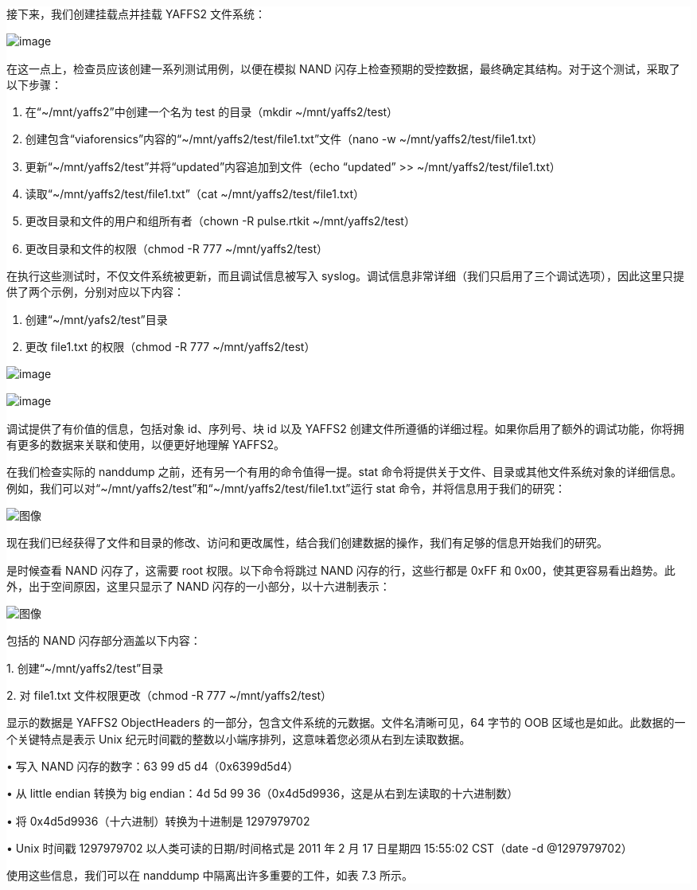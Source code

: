 接下来，我们创建挂载点并挂载 YAFFS2 文件系统：

![image](img/F10007Xu07-57-9781597496513.jpg)

在这一点上，检查员应该创建一系列测试用例，以便在模拟 NAND 闪存上检查预期的受控数据，最终确定其结构。对于这个测试，采取了以下步骤：

1. 在“~/mnt/yaffs2”中创建一个名为 test 的目录（mkdir ~/mnt/yaffs2/test）

2. 创建包含“viaforensics”内容的“~/mnt/yaffs2/test/file1.txt”文件（nano -w ~/mnt/yaffs2/test/file1.txt）

3. 更新“~/mnt/yaffs2/test”并将“updated”内容追加到文件（echo “updated” >> ~/mnt/yaffs2/test/file1.txt）

4. 读取“~/mnt/yaffs2/test/file1.txt”（cat ~/mnt/yaffs2/test/file1.txt）

5. 更改目录和文件的用户和组所有者（chown -R pulse.rtkit ~/mnt/yaffs2/test）

6. 更改目录和文件的权限（chmod -R 777 ~/mnt/yaffs2/test）

在执行这些测试时，不仅文件系统被更新，而且调试信息被写入 syslog。调试信息非常详细（我们只启用了三个调试选项），因此这里只提供了两个示例，分别对应以下内容：

1. 创建“~/mnt/yafs2/test”目录

2. 更改 file1.txt 的权限（chmod -R 777 ~/mnt/yaffs2/test）

![image](img/F10007Xu07-58a-9781597496513.jpg)

![image](img/F10007Xu07-58b-9781597496513.jpg)

调试提供了有价值的信息，包括对象 id、序列号、块 id 以及 YAFFS2 创建文件所遵循的详细过程。如果你启用了额外的调试功能，你将拥有更多的数据来关联和使用，以便更好地理解 YAFFS2。

在我们检查实际的 nanddump 之前，还有另一个有用的命令值得一提。stat 命令将提供关于文件、目录或其他文件系统对象的详细信息。例如，我们可以对“~/mnt/yaffs2/test”和“~/mnt/yaffs2/test/file1.txt”运行 stat 命令，并将信息用于我们的研究：

![图像](img/F10007Xu07-59-9781597496513.jpg)

现在我们已经获得了文件和目录的修改、访问和更改属性，结合我们创建数据的操作，我们有足够的信息开始我们的研究。

是时候查看 NAND 闪存了，这需要 root 权限。以下命令将跳过 NAND 闪存的行，这些行都是 0xFF 和 0x00，使其更容易看出趋势。此外，出于空间原因，这里只显示了 NAND 闪存的一小部分，以十六进制表示：

![图像](img/F10007Xu07-60-9781597496513.jpg)

包括的 NAND 闪存部分涵盖以下内容：

1. 创建“~/mnt/yaffs2/test”目录

2. 对 file1.txt 文件权限更改（chmod -R 777 ~/mnt/yaffs2/test）

显示的数据是 YAFFS2 ObjectHeaders 的一部分，包含文件系统的元数据。文件名清晰可见，64 字节的 OOB 区域也是如此。此数据的一个关键特点是表示 Unix 纪元时间戳的整数以小端序排列，这意味着您必须从右到左读取数据。

• 写入 NAND 闪存的数字：63 99 d5 d4（0x6399d5d4）

• 从 little endian 转换为 big endian：4d 5d 99 36（0x4d5d9936，这是从右到左读取的十六进制数）

• 将 0x4d5d9936（十六进制）转换为十进制是 1297979702

• Unix 时间戳 1297979702 以人类可读的日期/时间格式是 2011 年 2 月 17 日星期四 15:55:02 CST（date -d @1297979702）

使用这些信息，我们可以在 nanddump 中隔离出许多重要的工件，如表 7.3 所示。
